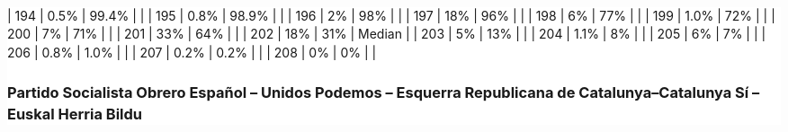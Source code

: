 | 194 | 0.5% | 99.4% |  |
| 195 | 0.8% | 98.9% |  |
| 196 | 2% | 98% |  |
| 197 | 18% | 96% |  |
| 198 | 6% | 77% |  |
| 199 | 1.0% | 72% |  |
| 200 | 7% | 71% |  |
| 201 | 33% | 64% |  |
| 202 | 18% | 31% | Median |
| 203 | 5% | 13% |  |
| 204 | 1.1% | 8% |  |
| 205 | 6% | 7% |  |
| 206 | 0.8% | 1.0% |  |
| 207 | 0.2% | 0.2% |  |
| 208 | 0% | 0% |  |

### Partido Socialista Obrero Español – Unidos Podemos – Esquerra Republicana de Catalunya–Catalunya Sí – Euskal Herria Bildu
